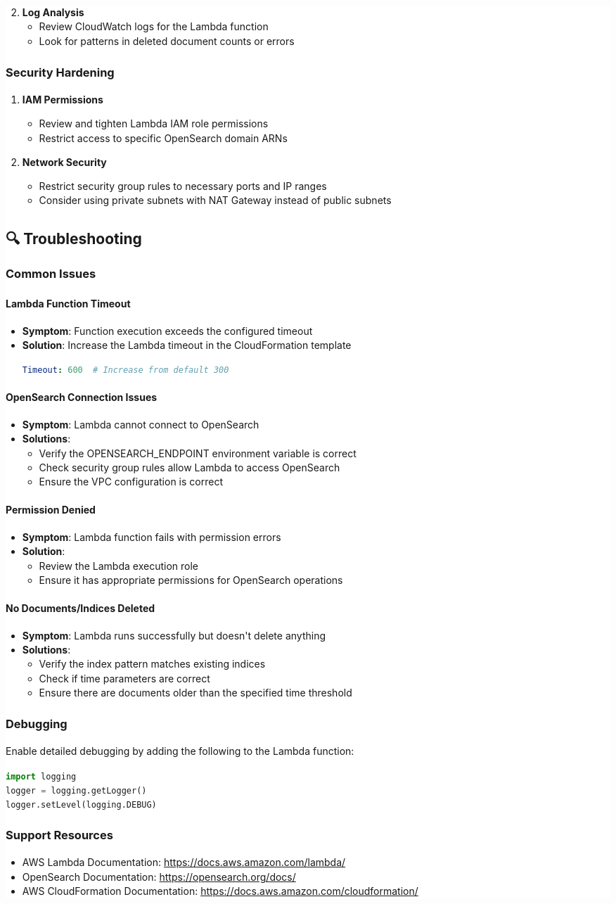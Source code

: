 2. **Log Analysis**
   - Review CloudWatch logs for the Lambda function
   - Look for patterns in deleted document counts or errors

### Security Hardening

1. **IAM Permissions**
   - Review and tighten Lambda IAM role permissions
   - Restrict access to specific OpenSearch domain ARNs

2. **Network Security**
   - Restrict security group rules to necessary ports and IP ranges
   - Consider using private subnets with NAT Gateway instead of public subnets

## 🔍 Troubleshooting

### Common Issues

#### Lambda Function Timeout
- **Symptom**: Function execution exceeds the configured timeout
- **Solution**: Increase the Lambda timeout in the CloudFormation template
  ```yaml
  Timeout: 600  # Increase from default 300
  ```

#### OpenSearch Connection Issues
- **Symptom**: Lambda cannot connect to OpenSearch
- **Solutions**:
  - Verify the OPENSEARCH_ENDPOINT environment variable is correct
  - Check security group rules allow Lambda to access OpenSearch
  - Ensure the VPC configuration is correct

#### Permission Denied
- **Symptom**: Lambda function fails with permission errors
- **Solution**: 
  - Review the Lambda execution role
  - Ensure it has appropriate permissions for OpenSearch operations

#### No Documents/Indices Deleted
- **Symptom**: Lambda runs successfully but doesn't delete anything
- **Solutions**:
  - Verify the index pattern matches existing indices
  - Check if time parameters are correct
  - Ensure there are documents older than the specified time threshold

### Debugging

Enable detailed debugging by adding the following to the Lambda function:

```python
import logging
logger = logging.getLogger()
logger.setLevel(logging.DEBUG)
```

### Support Resources

- AWS Lambda Documentation: https://docs.aws.amazon.com/lambda/
- OpenSearch Documentation: https://opensearch.org/docs/
- AWS CloudFormation Documentation: https://docs.aws.amazon.com/cloudformation/
